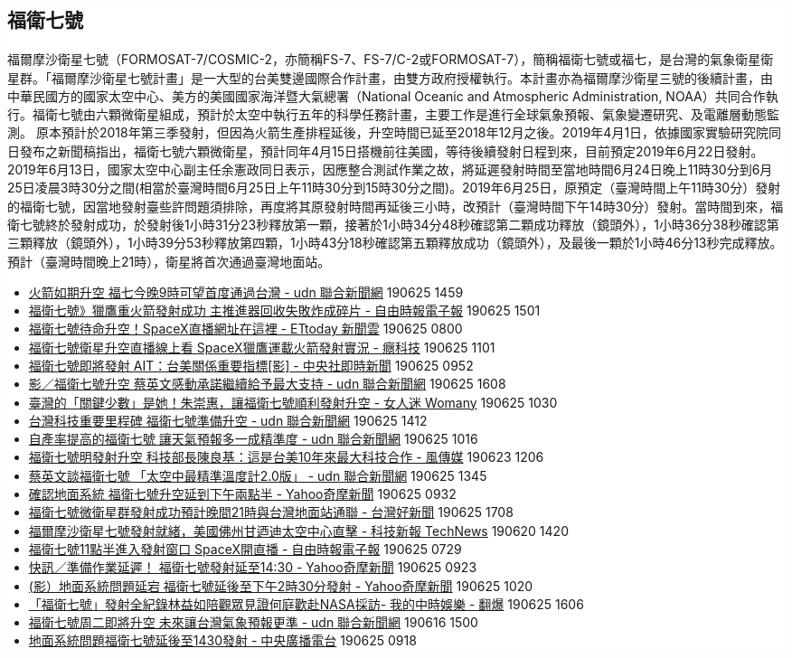 ## 福衛七號

福爾摩沙衛星七號（FORMOSAT-7/COSMIC-2，亦簡稱FS-7、FS-7/C-2或FORMOSAT-7），簡稱福衛七號或福七，是台灣的氣象衛星衛星群。「福爾摩沙衛星七號計畫」是一大型的台美雙邊國際合作計畫，由雙方政府授權執行。本計畫亦為福爾摩沙衛星三號的後續計畫，由中華民國方的國家太空中心、美方的美國國家海洋暨大氣總署（National Oceanic and Atmospheric Administration, NOAA）共同合作執行。福衛七號由六顆微衛星組成，預計於太空中執行五年的科學任務計畫，主要工作是進行全球氣象預報、氣象變遷研究、及電離層動態監測。
原本預計於2018年第三季發射，但因為火箭生產排程延後，升空時間已延至2018年12月之後。2019年4月1日，依據國家實驗研究院同日發布之新聞稿指出，福衛七號六顆微衛星，預計同年4月15日搭機前往美國，等待後續發射日程到來，目前預定2019年6月22日發射。2019年6月13日，國家太空中心副主任余憲政同日表示，因應整合測試作業之故，將延遲發射時間至當地時間6月24日晚上11時30分到6月25日凌晨3時30分之間(相當於臺灣時間6月25日上午11時30分到15時30分之間)。2019年6月25日，原預定（臺灣時間上午11時30分）發射的福衛七號，因當地發射臺些許問題須排除，再度將其原發射時間再延後三小時，改預計（臺灣時間下午14時30分）發射。當時間到來，福衛七號終於發射成功，於發射後1小時31分23秒釋放第一顆，接著於1小時34分48秒確認第二顆成功釋放（鏡頭外），1小時36分38秒確認第三顆釋放（鏡頭外），1小時39分53秒釋放第四顆，1小時43分18秒確認第五顆釋放成功（鏡頭外），及最後一顆於1小時46分13秒完成釋放。預計（臺灣時間晚上21時），衛星將首次通過臺灣地面站。
- [火箭如期升空 福七今晚9時可望首度通過台灣 - udn 聯合新聞網](https://udn.com/news/story/10930/3891227 "火箭如期升空 福七今晚9時可望首度通過台灣 - udn 聯合新聞網") 190625 1459
- [福衛七號》獵鷹重火箭發射成功 主推進器回收失敗炸成碎片 - 自由時報電子報](https://news.ltn.com.tw/news/life/breakingnews/2833082 "福衛七號》獵鷹重火箭發射成功 主推進器回收失敗炸成碎片 - 自由時報電子報") 190625 1501
- [福衛七號待命升空！SpaceX直播網址在這裡 - ETtoday 新聞雲](https://www.ettoday.net/news/20190625/1474537.htm "福衛七號待命升空！SpaceX直播網址在這裡 - ETtoday 新聞雲") 190625 0800
- [福衛七號衛星升空直播線上看 SpaceX獵鷹運載火箭發射實況 - 癮科技](https://www.cool3c.com/article/145309 "福衛七號衛星升空直播線上看 SpaceX獵鷹運載火箭發射實況 - 癮科技") 190625 1101
- [福衛七號即將發射 AIT：台美關係重要指標[影] - 中央社即時新聞](https://www.cna.com.tw/news/ait/201906250031.aspx "福衛七號即將發射 AIT：台美關係重要指標[影] - 中央社即時新聞") 190625 0952
- [影／福衛七號升空 蔡英文感動承諾繼續給予最大支持 - udn 聯合新聞網](https://udn.com/news/story/6656/3891893 "影／福衛七號升空 蔡英文感動承諾繼續給予最大支持 - udn 聯合新聞網") 190625 1608
- [臺灣的「關鍵少數」是她！朱崇惠，讓福衛七號順利發射升空 - 女人迷 Womany](https://womany.net/read/article/19831 "臺灣的「關鍵少數」是她！朱崇惠，讓福衛七號順利發射升空 - 女人迷 Womany") 190625 1030
- [台灣科技重要里程碑 福衛七號準備升空 - udn 聯合新聞網](https://udn.com/news/story/7314/3891390?from=udn-ch1_breaknews-1-cate1-news "台灣科技重要里程碑 福衛七號準備升空 - udn 聯合新聞網") 190625 1412
- [自產率提高的福衛七號 讓天氣預報多一成精準度 - udn 聯合新聞網](https://udn.com/news/story/7314/3891002 "自產率提高的福衛七號 讓天氣預報多一成精準度 - udn 聯合新聞網") 190625 1016
- [福衛七號明發射升空 科技部長陳良基：這是台美10年來最大科技合作 - 風傳媒](https://www.storm.mg/article/1416908 "福衛七號明發射升空 科技部長陳良基：這是台美10年來最大科技合作 - 風傳媒") 190623 1206
- [蔡英文談福衛七號 「太空中最精準溫度計2.0版」 - udn 聯合新聞網](https://udn.com/news/story/6656/3891560 "蔡英文談福衛七號 「太空中最精準溫度計2.0版」 - udn 聯合新聞網") 190625 1345
- [確認地面系統 福衛七號升空延到下午兩點半 - Yahoo奇摩新聞](https://tw.news.yahoo.com/%E7%A2%BA%E8%AA%8D%E5%9C%B0%E9%9D%A2%E7%B3%BB%E7%B5%B1-%E7%A6%8F%E8%A1%9B%E4%B8%83%E8%99%9F%E5%8D%87%E7%A9%BA%E5%BB%B6%E5%88%B0%E4%B8%8B%E5%8D%88%E5%85%A9%E9%BB%9E%E5%8D%8A-013259133.html "確認地面系統 福衛七號升空延到下午兩點半 - Yahoo奇摩新聞") 190625 0932
- [福衛七號微衛星群發射成功預計晚間21時與台灣地面站通聯 - 台灣好新聞](https://www.taiwanhot.net/?p=722472 "福衛七號微衛星群發射成功預計晚間21時與台灣地面站通聯 - 台灣好新聞") 190625 1708
- [福爾摩沙衛星七號發射就緒，美國佛州甘迺迪太空中心直擊 - 科技新報 TechNews](https://technews.tw/2019/06/20/formosat-7-prepare-in-us/ "福爾摩沙衛星七號發射就緒，美國佛州甘迺迪太空中心直擊 - 科技新報 TechNews") 190620 1420
- [福衛七號11點半進入發射窗口 SpaceX開直播 - 自由時報電子報](https://m.ltn.com.tw/news/life/breakingnews/2832614 "福衛七號11點半進入發射窗口 SpaceX開直播 - 自由時報電子報") 190625 0729
- [快訊／準備作業延遲！ 福衛七號發射延至14:30 - Yahoo奇摩新聞](https://tw.news.yahoo.com/%E5%BF%AB%E8%A8%8A-%E6%BA%96%E5%82%99%E4%BD%9C%E6%A5%AD%E5%BB%B6%E9%81%B2-%E7%A6%8F%E8%A1%9B%E4%B8%83%E8%99%9F%E7%99%BC%E5%B0%84%E5%BB%B6%E8%87%B314-30-012348458.html "快訊／準備作業延遲！ 福衛七號發射延至14:30 - Yahoo奇摩新聞") 190625 0923
- [(影）地面系統問題延宕 福衛七號延後至下午2時30分發射 - Yahoo奇摩新聞](https://tw.news.yahoo.com/%E5%BD%B1-%E5%9C%B0%E9%9D%A2%E7%B3%BB%E7%B5%B1%E5%95%8F%E9%A1%8C%E5%BB%B6%E5%AE%95-%E7%A6%8F%E8%A1%9B%E4%B8%83%E8%99%9F%E5%BB%B6%E5%BE%8C%E8%87%B3%E4%B8%8B%E5%8D%882%E6%99%8230%E5%88%86%E7%99%BC%E5%B0%84-022021975.html "(影）地面系統問題延宕 福衛七號延後至下午2時30分發射 - Yahoo奇摩新聞") 190625 1020
- [「福衛七號」發射全紀錄林益如陪觀眾見證何庭歡赴NASA採訪- 我的中時娛樂 - 翻爆](https://mycte.turnnewsapp.com/varietytheatre/336521 "「福衛七號」發射全紀錄林益如陪觀眾見證何庭歡赴NASA採訪- 我的中時娛樂 - 翻爆") 190625 1606
- [福衛七號周二即將升空 未來讓台灣氣象預報更準 - udn 聯合新聞網](https://udn.com/news/story/7266/3874896 "福衛七號周二即將升空 未來讓台灣氣象預報更準 - udn 聯合新聞網") 190616 1500
- [地面系統問題福衛七號延後至1430發射 - 中央廣播電台](https://www.rti.org.tw/news/view/id/2025117 "地面系統問題福衛七號延後至1430發射 - 中央廣播電台") 190625 0918
